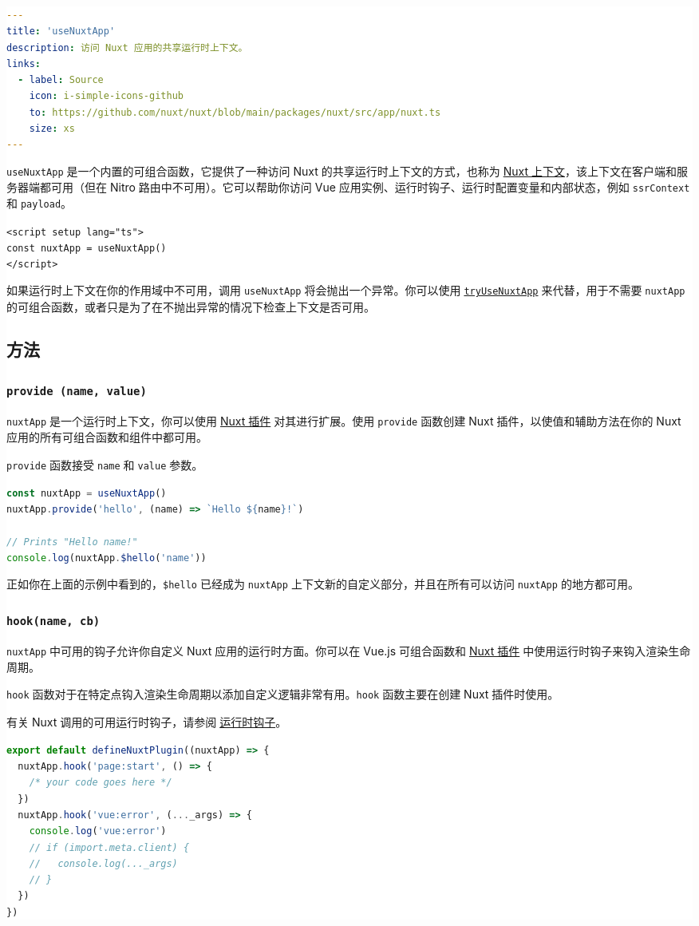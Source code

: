 ```yaml
---
title: 'useNuxtApp'
description: 访问 Nuxt 应用的共享运行时上下文。
links:
  - label: Source
    icon: i-simple-icons-github
    to: https://github.com/nuxt/nuxt/blob/main/packages/nuxt/src/app/nuxt.ts
    size: xs
---
```


`useNuxtApp` 是一个内置的可组合函数，它提供了一种访问 Nuxt 的共享运行时上下文的方式，也称为 [Nuxt 上下文](/docs/guide/going-further/nuxt-app#the-nuxt-context)，该上下文在客户端和服务器端都可用（但在 Nitro 路由中不可用）。它可以帮助你访问 Vue 应用实例、运行时钩子、运行时配置变量和内部状态，例如 `ssrContext` 和 `payload`。

```vue [app.vue]
<script setup lang="ts">
const nuxtApp = useNuxtApp()
</script>
```

如果运行时上下文在你的作用域中不可用，调用 `useNuxtApp` 将会抛出一个异常。你可以使用 [`tryUseNuxtApp`](#tryusenuxtapp) 来代替，用于不需要 `nuxtApp` 的可组合函数，或者只是为了在不抛出异常的情况下检查上下文是否可用。



## 方法

### `provide (name, value)`

`nuxtApp` 是一个运行时上下文，你可以使用 [Nuxt 插件](/docs/guide/directory-structure/plugins) 对其进行扩展。使用 `provide` 函数创建 Nuxt 插件，以使值和辅助方法在你的 Nuxt 应用的所有可组合函数和组件中都可用。

`provide` 函数接受 `name` 和 `value` 参数。

```js
const nuxtApp = useNuxtApp()
nuxtApp.provide('hello', (name) => `Hello ${name}!`)

// Prints "Hello name!"
console.log(nuxtApp.$hello('name'))
```

正如你在上面的示例中看到的，`$hello` 已经成为 `nuxtApp` 上下文新的自定义部分，并且在所有可以访问 `nuxtApp` 的地方都可用。

### `hook(name, cb)`

`nuxtApp` 中可用的钩子允许你自定义 Nuxt 应用的运行时方面。你可以在 Vue.js 可组合函数和 [Nuxt 插件](/docs/guide/directory-structure/plugins) 中使用运行时钩子来钩入渲染生命周期。

`hook` 函数对于在特定点钩入渲染生命周期以添加自定义逻辑非常有用。`hook` 函数主要在创建 Nuxt 插件时使用。

有关 Nuxt 调用的可用运行时钩子，请参阅 [运行时钩子](/docs/api/advanced/hooks#app-hooks-runtime)。

```ts [plugins/test.ts]
export default defineNuxtPlugin((nuxtApp) => {
  nuxtApp.hook('page:start', () => {
    /* your code goes here */
  })
  nuxtApp.hook('vue:error', (..._args) => {
    console.log('vue:error')
    // if (import.meta.client) {
    //   console.log(..._args)
    // }
  })
})
```
